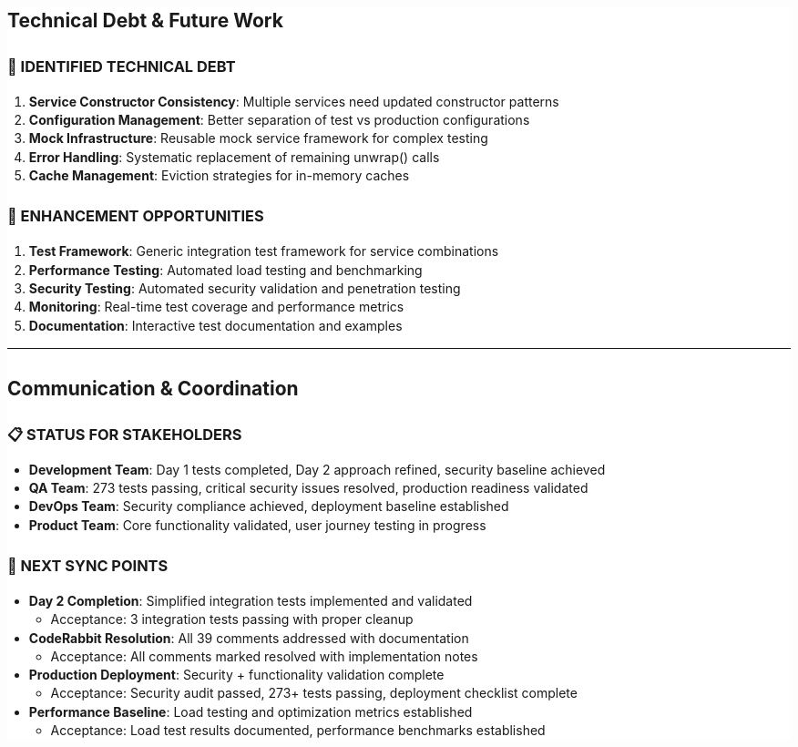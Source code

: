 
## Technical Debt & Future Work

### **🔧 IDENTIFIED TECHNICAL DEBT**
1. **Service Constructor Consistency**: Multiple services need updated constructor patterns
2. **Configuration Management**: Better separation of test vs production configurations  
3. **Mock Infrastructure**: Reusable mock service framework for complex testing
4. **Error Handling**: Systematic replacement of remaining unwrap() calls
5. **Cache Management**: Eviction strategies for in-memory caches

### **🚀 ENHANCEMENT OPPORTUNITIES**
1. **Test Framework**: Generic integration test framework for service combinations
2. **Performance Testing**: Automated load testing and benchmarking
3. **Security Testing**: Automated security validation and penetration testing
4. **Monitoring**: Real-time test coverage and performance metrics
5. **Documentation**: Interactive test documentation and examples

---

## Communication & Coordination

### **📋 STATUS FOR STAKEHOLDERS**
- **Development Team**: Day 1 tests completed, Day 2 approach refined, security baseline achieved
- **QA Team**: 273 tests passing, critical security issues resolved, production readiness validated
- **DevOps Team**: Security compliance achieved, deployment baseline established
- **Product Team**: Core functionality validated, user journey testing in progress

### **🔄 NEXT SYNC POINTS**
- **Day 2 Completion**: Simplified integration tests implemented and validated
  - Acceptance: 3 integration tests passing with proper cleanup
- **CodeRabbit Resolution**: All 39 comments addressed with documentation  
  - Acceptance: All comments marked resolved with implementation notes
- **Production Deployment**: Security + functionality validation complete
  - Acceptance: Security audit passed, 273+ tests passing, deployment checklist complete
- **Performance Baseline**: Load testing and optimization metrics established
  - Acceptance: Load test results documented, performance benchmarks established 